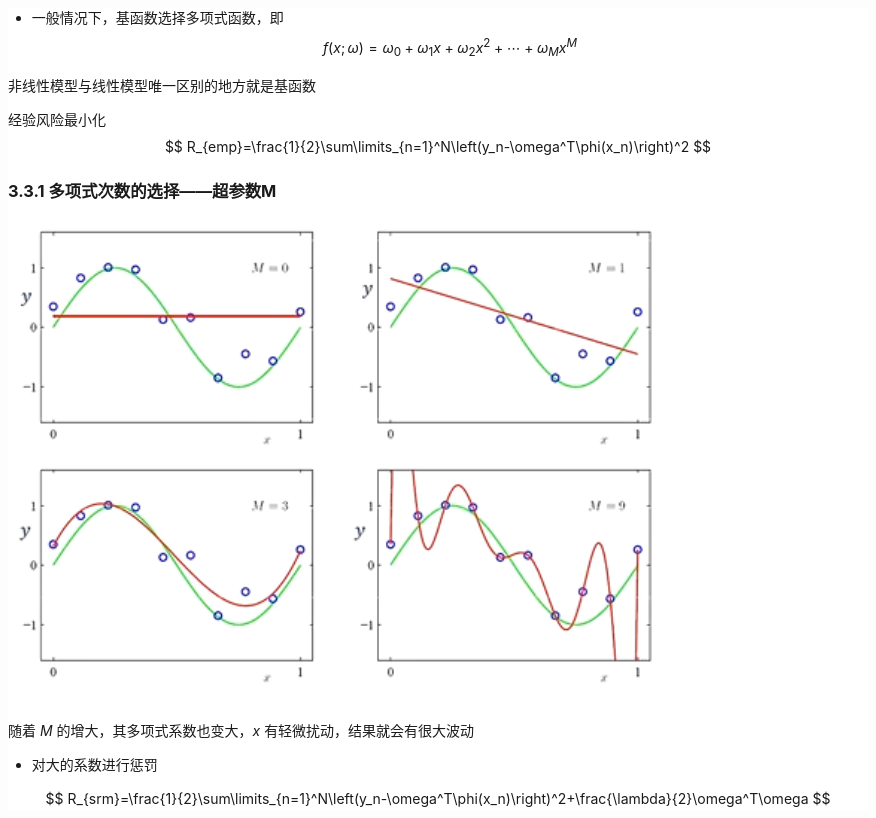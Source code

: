 - 一般情况下，基函数选择多项式函数，即
  $$
  f(x;\omega)=\omega_0+\omega_1x+\omega_2x^2+\cdots+\omega_Mx^M
  $$

非线性模型与线性模型唯一区别的地方就是基函数

经验风险最小化
$$
R_{emp}=\frac{1}{2}\sum\limits_{n=1}^N\left(y_n-\omega^T\phi(x_n)\right)^2
$$

### 3.3.1 多项式次数的选择——超参数M

![image-20230921100604343](3-线性回归模型/image-20230921100604343.png)

随着 $M$ 的增大，其多项式系数也变大，$x$ 有轻微扰动，结果就会有很大波动

- 对大的系数进行惩罚

$$
R_{srm}=\frac{1}{2}\sum\limits_{n=1}^N\left(y_n-\omega^T\phi(x_n)\right)^2+\frac{\lambda}{2}\omega^T\omega
$$

